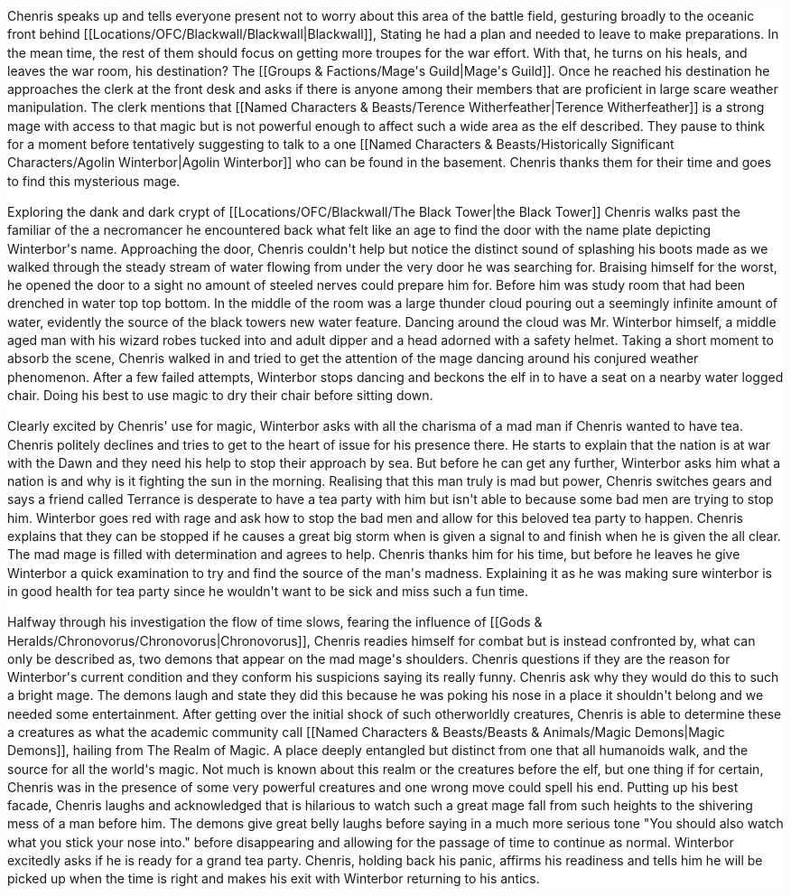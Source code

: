 Chenris speaks up and tells everyone present not to worry about this area of the battle field, gesturing broadly to the oceanic front behind [[Locations/OFC/Blackwall/Blackwall\|Blackwall]], Stating he had a plan and needed to leave to make preparations. In the mean time, the rest of them should focus on getting more troupes for the war effort. With that, he turns on his heals, and leaves the war room, his destination? The [[Groups & Factions/Mage's Guild\|Mage's Guild]]. Once he reached his destination he approaches the clerk at the front desk and asks if there is anyone among their members that are proficient in large scare weather manipulation. The clerk mentions that [[Named Characters & Beasts/Terence Witherfeather\|Terence Witherfeather]] is a strong mage with access to that magic but is not powerful enough to affect such a wide area as the elf described. They pause to think for a moment before tentatively suggesting to talk to a one [[Named Characters & Beasts/Historically Significant  Characters/Agolin Winterbor\|Agolin Winterbor]] who can be found in the basement. Chenris thanks them for their time and goes to find this mysterious mage.

Exploring the dank and dark crypt of [[Locations/OFC/Blackwall/The Black Tower\|the Black Tower]] Chenris walks past the familiar of the a necromancer he encountered back what felt like an age to find the door with the name plate depicting Winterbor's name. Approaching the door, Chenris couldn't help but notice the distinct sound of splashing his boots made as we walked through the steady stream of water flowing from under the very door he was searching for. Braising himself for the worst, he opened the door to a sight no amount of steeled nerves could prepare him for. Before him was study room that had been drenched in water top top bottom. In the middle of the room was a large thunder cloud pouring out a seemingly infinite amount of water, evidently the source of the black towers new water feature. Dancing around the cloud was Mr. Winterbor himself, a middle aged man with his wizard robes tucked into and adult dipper and a head adorned with a safety helmet. Taking a short moment to absorb the scene, Chenris walked in and tried to get the attention of the mage dancing around his conjured weather phenomenon. After a few failed attempts, Winterbor stops dancing and beckons the elf in to have a seat on a nearby water logged chair. Doing his best to use magic to dry their chair before sitting down. 

Clearly excited by Chenris' use for magic, Winterbor asks with all the charisma of a mad man if Chenris wanted to have tea. Chenris politely declines and tries to get to the heart of issue for his presence there. He starts to explain that the nation is at war with the Dawn and they need his help to stop their approach by sea. But before he can get any further, Winterbor asks him what a nation is and why is it fighting the sun in the morning. Realising that this man truly is mad but power, Chenris switches gears and says a friend called Terrance is desperate to have a tea party with him but isn't able to because some bad men are trying to stop him. Winterbor goes red with rage and ask how to stop the bad men and allow for this beloved tea party to happen. Chenris explains that they can be stopped if he causes a great big storm when is given a signal to and finish when he is given the all clear. The mad mage is filled with determination and agrees to help. Chenris thanks him for his time, but before he leaves he give Winterbor a quick examination to try and find the source of the man's madness. Explaining it as he was making sure winterbor is in good health for tea party since he wouldn't want to be sick and miss such a fun time. 

Halfway through his investigation the flow of time slows, fearing the influence of [[Gods & Heralds/Chronovorus/Chronovorus\|Chronovorus]], Chenris readies himself for combat but is instead confronted by, what can only be described as, two demons that appear on the mad mage's shoulders. Chenris questions if they are the reason for Winterbor's current condition and they conform his suspicions saying its really funny. Chenris ask why they would do this to such a bright mage. The demons laugh and state they did this because he was poking his nose in a place it shouldn't belong and we needed some entertainment. After getting over the initial shock of such otherworldly creatures, Chenris is able to determine these a creatures as what the academic community call [[Named Characters & Beasts/Beasts & Animals/Magic Demons\|Magic Demons]], hailing from The Realm of Magic. A place deeply entangled but distinct from one that all humanoids walk, and the source for all the world's magic. Not much is known about this realm or the creatures before the elf, but one thing if for certain, Chenris was in the presence of some very powerful creatures and one wrong move could spell his end. Putting up his best facade, Chenris laughs and acknowledged that is hilarious to watch such a great mage fall from such heights to the shivering mess of a man before him. The demons give great belly laughs before saying in a much more serious tone "You should also watch what you stick your nose into." before disappearing and allowing for the passage of time to continue as normal. Winterbor excitedly asks if he is ready for a grand tea party. Chenris, holding back his panic, affirms his readiness and tells him he will be picked up when the time is right and makes his exit with Winterbor returning to his antics. 
